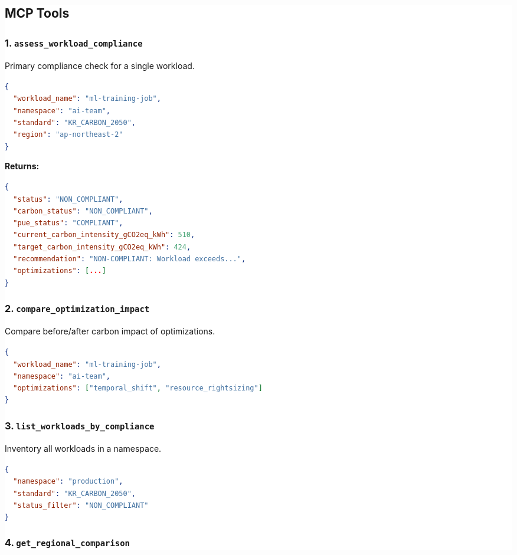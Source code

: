 ## MCP Tools

### 1. `assess_workload_compliance`

Primary compliance check for a single workload.

```json
{
  "workload_name": "ml-training-job",
  "namespace": "ai-team",
  "standard": "KR_CARBON_2050",
  "region": "ap-northeast-2"
}
```

**Returns:**
```json
{
  "status": "NON_COMPLIANT",
  "carbon_status": "NON_COMPLIANT",
  "pue_status": "COMPLIANT",
  "current_carbon_intensity_gCO2eq_kWh": 510,
  "target_carbon_intensity_gCO2eq_kWh": 424,
  "recommendation": "NON-COMPLIANT: Workload exceeds...",
  "optimizations": [...]
}
```

### 2. `compare_optimization_impact`

Compare before/after carbon impact of optimizations.

```json
{
  "workload_name": "ml-training-job",
  "namespace": "ai-team",
  "optimizations": ["temporal_shift", "resource_rightsizing"]
}
```

### 3. `list_workloads_by_compliance`

Inventory all workloads in a namespace.

```json
{
  "namespace": "production",
  "standard": "KR_CARBON_2050",
  "status_filter": "NON_COMPLIANT"
}
```

### 4. `get_regional_comparison`
